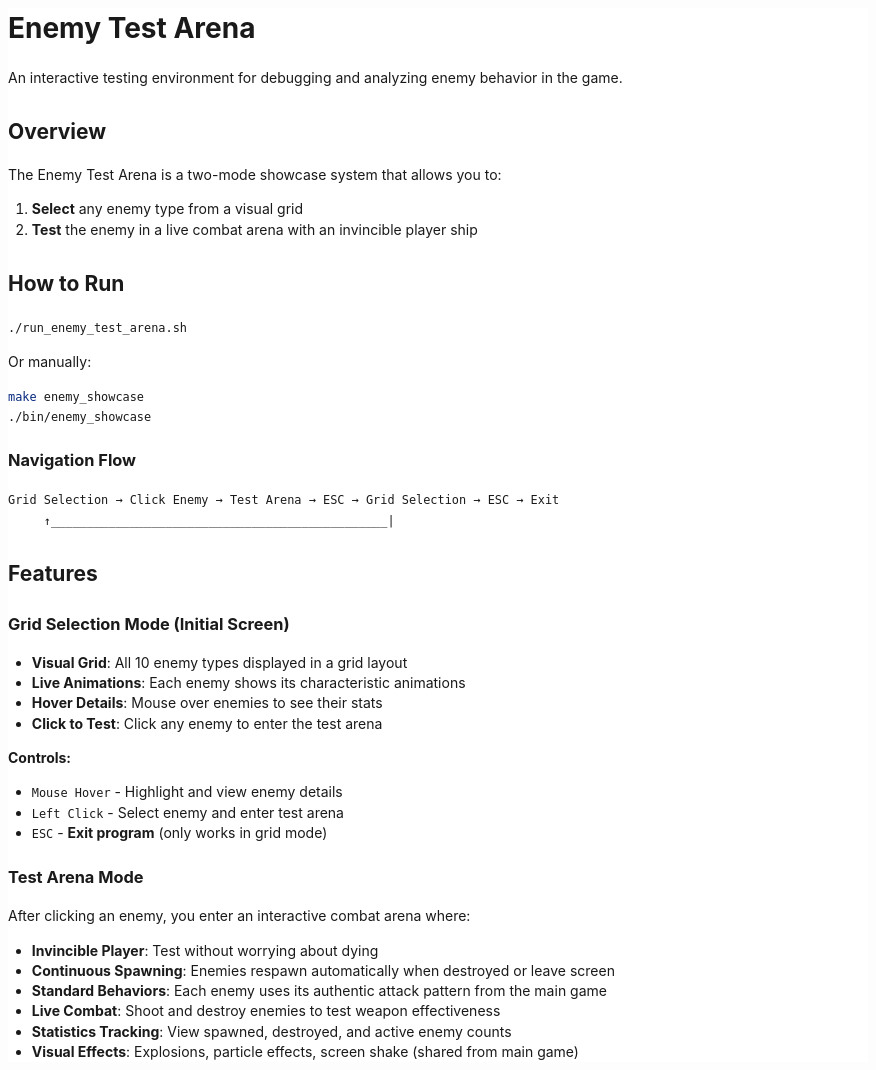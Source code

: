 # Enemy Test Arena

An interactive testing environment for debugging and analyzing enemy behavior in the game.

## Overview

The Enemy Test Arena is a two-mode showcase system that allows you to:
1. **Select** any enemy type from a visual grid
2. **Test** the enemy in a live combat arena with an invincible player ship

## How to Run

```bash
./run_enemy_test_arena.sh
```

Or manually:
```bash
make enemy_showcase
./bin/enemy_showcase
```

### Navigation Flow
```
Grid Selection → Click Enemy → Test Arena → ESC → Grid Selection → ESC → Exit
     ↑_______________________________________________|
```

## Features

### Grid Selection Mode (Initial Screen)

- **Visual Grid**: All 10 enemy types displayed in a grid layout
- **Live Animations**: Each enemy shows its characteristic animations
- **Hover Details**: Mouse over enemies to see their stats
- **Click to Test**: Click any enemy to enter the test arena

**Controls:**
- `Mouse Hover` - Highlight and view enemy details
- `Left Click` - Select enemy and enter test arena
- `ESC` - **Exit program** (only works in grid mode)

### Test Arena Mode

After clicking an enemy, you enter an interactive combat arena where:

- **Invincible Player**: Test without worrying about dying
- **Continuous Spawning**: Enemies respawn automatically when destroyed or leave screen
- **Standard Behaviors**: Each enemy uses its authentic attack pattern from the main game
- **Live Combat**: Shoot and destroy enemies to test weapon effectiveness
- **Statistics Tracking**: View spawned, destroyed, and active enemy counts
- **Visual Effects**: Explosions, particle effects, screen shake (shared from main game)
